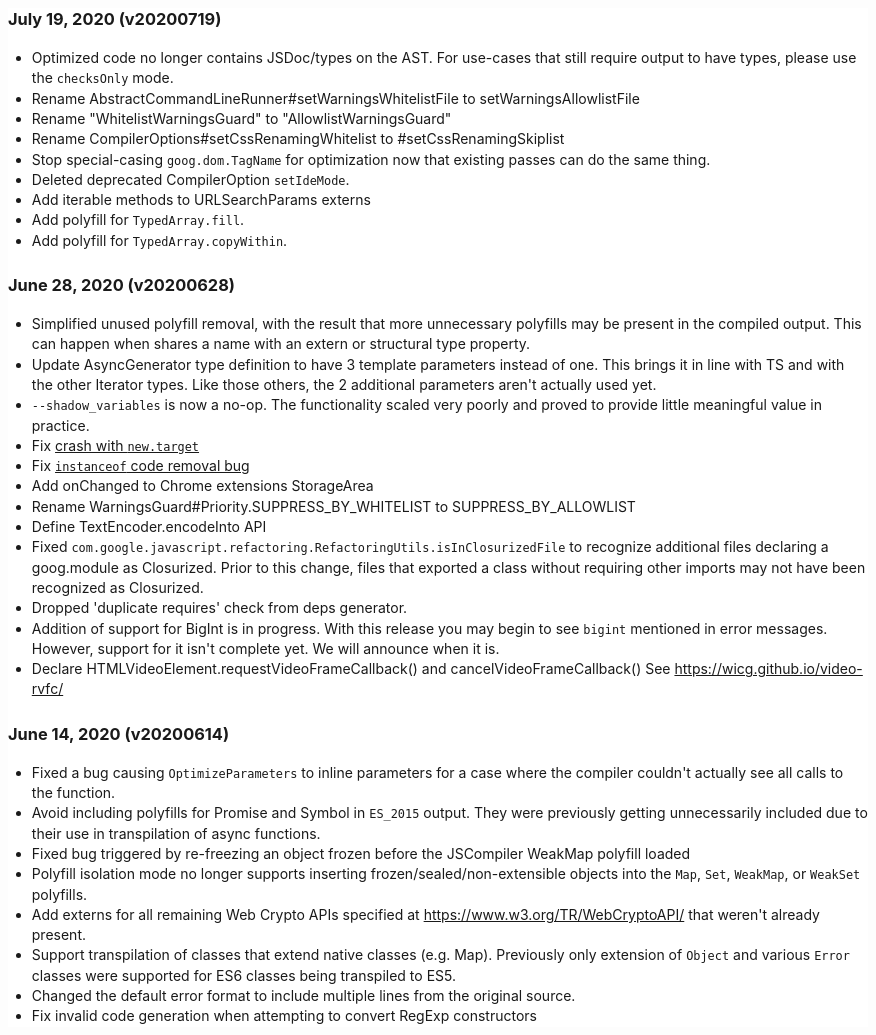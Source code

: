 
### July 19, 2020 (v20200719)

*   Optimized code no longer contains JSDoc/types on the AST. For use-cases that
    still require output to have types, please use the `checksOnly` mode.
*   Rename AbstractCommandLineRunner#setWarningsWhitelistFile to
    setWarningsAllowlistFile
*   Rename "WhitelistWarningsGuard" to "AllowlistWarningsGuard"
*   Rename CompilerOptions#setCssRenamingWhitelist
    to #setCssRenamingSkiplist
*   Stop special-casing `goog.dom.TagName` for optimization now that existing
    passes can do the same thing.
*   Deleted deprecated CompilerOption `setIdeMode`.
*   Add iterable methods to URLSearchParams externs
*   Add polyfill for `TypedArray.fill`.
*   Add polyfill for `TypedArray.copyWithin`.

### June 28, 2020 (v20200628)

*   Simplified unused polyfill removal, with the result that more unnecessary
    polyfills may be present in the compiled output. This can happen when shares
    a name with an extern or structural type property.
*   Update AsyncGenerator type definition to have 3 template parameters instead
    of one. This brings it in line with TS and with the other Iterator types.
    Like those others, the 2 additional parameters aren't actually used yet.
*   `--shadow_variables` is now a no-op. The functionality scaled very poorly
    and proved to provide little meaningful value in practice.
*   Fix [crash with `new.target`](https://github.com/google/closure-compiler/issues/3607)
*   Fix [`instanceof` code removal bug](https://github.com/google/closure-compiler/issues/3618)
*   Add onChanged to Chrome extensions StorageArea
*   Rename WarningsGuard#Priority.SUPPRESS_BY_WHITELIST to SUPPRESS_BY_ALLOWLIST
*   Define TextEncoder.encodeInto API
*   Fixed
    `com.google.javascript.refactoring.RefactoringUtils.isInClosurizedFile` to
    recognize additional files declaring a goog.module as Closurized. Prior to
    this change, files that exported a class without requiring other imports may
    not have been recognized as Closurized.
*   Dropped 'duplicate requires' check from deps generator.
*   Addition of support for BigInt is in progress. With this release you may
    begin to see `bigint` mentioned in error messages. However, support for it
    isn't complete yet. We will announce when it is.
*   Declare HTMLVideoElement.requestVideoFrameCallback() and
    cancelVideoFrameCallback() See https://wicg.github.io/video-rvfc/

### June 14, 2020 (v20200614)

*   Fixed a bug causing `OptimizeParameters` to inline parameters for a case
    where the compiler couldn't actually see all calls to the function.
*   Avoid including polyfills for Promise and Symbol in `ES_2015` output. They
    were previously getting unnecessarily included due to their use in
    transpilation of async functions.
*   Fixed bug triggered by re-freezing an object frozen before the JSCompiler
    WeakMap polyfill loaded
*   Polyfill isolation mode no longer supports inserting
    frozen/sealed/non-extensible objects into the `Map`, `Set`, `WeakMap`, or
    `WeakSet` polyfills.
*   Add externs for all remaining Web Crypto APIs specified at
    https://www.w3.org/TR/WebCryptoAPI/ that weren't already present.
*   Support transpilation of classes that extend native classes (e.g. Map).
    Previously only extension of `Object` and various `Error` classes were
    supported for ES6 classes being transpiled to ES5.
*   Changed the default error format to include multiple lines from the original
    source.
*   Fix invalid code generation when attempting to convert RegExp constructors